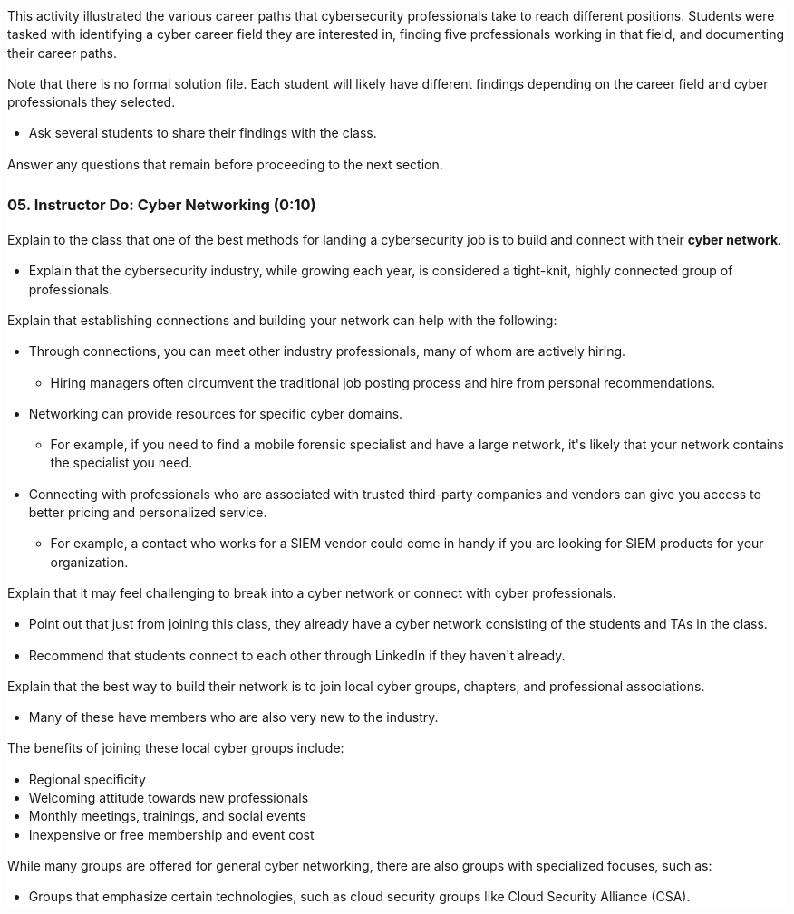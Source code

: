 This activity illustrated the various career paths that cybersecurity professionals take to reach different positions. Students were tasked with identifying a cyber career field they are interested in, finding five professionals working in that field, and documenting their career paths.

Note that there is no formal solution file. Each student will likely have different findings depending on the career field and cyber professionals they selected.

- Ask several students to share their findings with the class.

Answer any questions that remain before proceeding to the next section. 


### 05. Instructor Do: Cyber Networking (0:10)

Explain to the class that one of the best methods for landing a cybersecurity job is to build and connect with their **cyber network**.

  - Explain that the cybersecurity industry, while growing each year, is considered a tight-knit, highly connected group of professionals.
  
Explain that establishing connections and building your network can help with the following:
- Through connections, you can meet other industry professionals, many of whom are actively hiring.
  - Hiring managers often circumvent the traditional job posting process and hire from personal recommendations.

- Networking can provide resources for specific cyber domains.
  - For example, if you need to find a mobile forensic specialist and have a large network, it's likely that your network contains the specialist you need. 

- Connecting with professionals who are associated with trusted third-party companies and vendors can give you access to better pricing and personalized service. 
  - For example, a contact who works for a SIEM vendor could come in handy if you are looking for SIEM products for your organization. 
  
Explain that it may feel challenging to break into a cyber network or connect with cyber professionals. 

- Point out that just from joining this class, they already have a cyber network consisting of the students and TAs in the class.

- Recommend that students connect to each other through LinkedIn if they haven't already.
  
Explain that the best way to build their network is to join local cyber groups, chapters, and professional associations. 

  - Many of these have members who are also very new to the industry.
  
The benefits of joining these local cyber groups include:
- Regional specificity
- Welcoming attitude towards new professionals
- Monthly meetings, trainings, and social events
- Inexpensive or free membership and event cost

While many groups are offered for general cyber networking, there are also groups with specialized focuses, such as:

- Groups that emphasize certain technologies, such as cloud security groups like Cloud Security Alliance (CSA).
